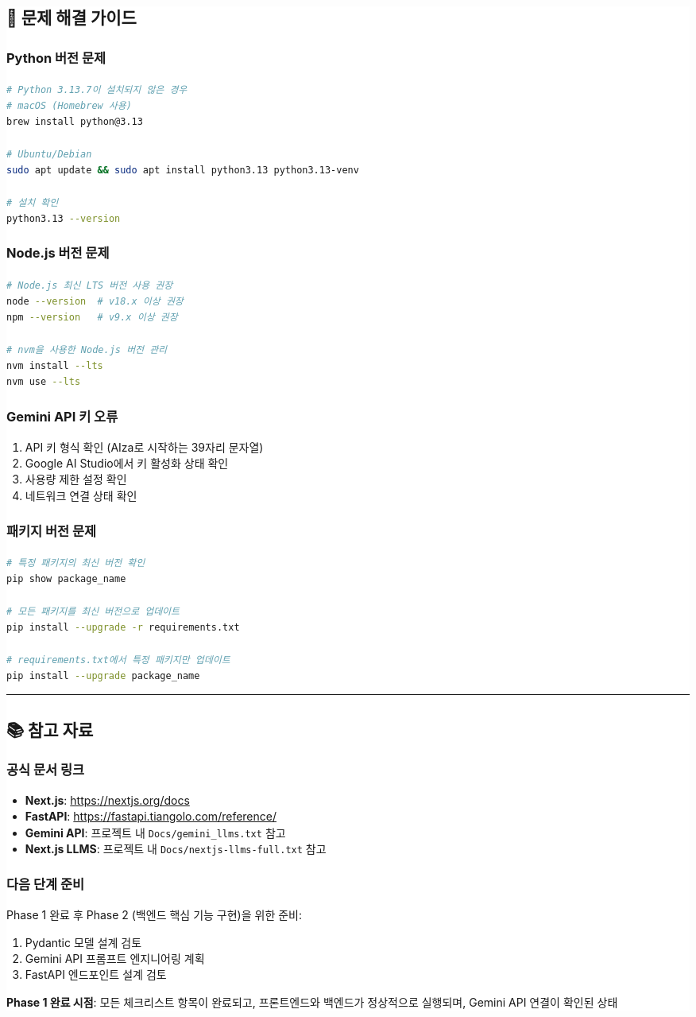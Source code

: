 ## 🚨 문제 해결 가이드

### Python 버전 문제
```bash
# Python 3.13.7이 설치되지 않은 경우
# macOS (Homebrew 사용)
brew install python@3.13

# Ubuntu/Debian
sudo apt update && sudo apt install python3.13 python3.13-venv

# 설치 확인
python3.13 --version
```

### Node.js 버전 문제
```bash
# Node.js 최신 LTS 버전 사용 권장
node --version  # v18.x 이상 권장
npm --version   # v9.x 이상 권장

# nvm을 사용한 Node.js 버전 관리
nvm install --lts
nvm use --lts
```

### Gemini API 키 오류
1. API 키 형식 확인 (AIza로 시작하는 39자리 문자열)
2. Google AI Studio에서 키 활성화 상태 확인
3. 사용량 제한 설정 확인
4. 네트워크 연결 상태 확인

### 패키지 버전 문제
```bash
# 특정 패키지의 최신 버전 확인
pip show package_name

# 모든 패키지를 최신 버전으로 업데이트
pip install --upgrade -r requirements.txt

# requirements.txt에서 특정 패키지만 업데이트
pip install --upgrade package_name
```

---

## 📚 참고 자료

### 공식 문서 링크
- **Next.js**: https://nextjs.org/docs
- **FastAPI**: https://fastapi.tiangolo.com/reference/
- **Gemini API**: 프로젝트 내 `Docs/gemini_llms.txt` 참고
- **Next.js LLMS**: 프로젝트 내 `Docs/nextjs-llms-full.txt` 참고

### 다음 단계 준비
Phase 1 완료 후 Phase 2 (백엔드 핵심 기능 구현)을 위한 준비:
1. Pydantic 모델 설계 검토
2. Gemini API 프롬프트 엔지니어링 계획
3. FastAPI 엔드포인트 설계 검토

**Phase 1 완료 시점**: 모든 체크리스트 항목이 완료되고, 프론트엔드와 백엔드가 정상적으로 실행되며, Gemini API 연결이 확인된 상태
